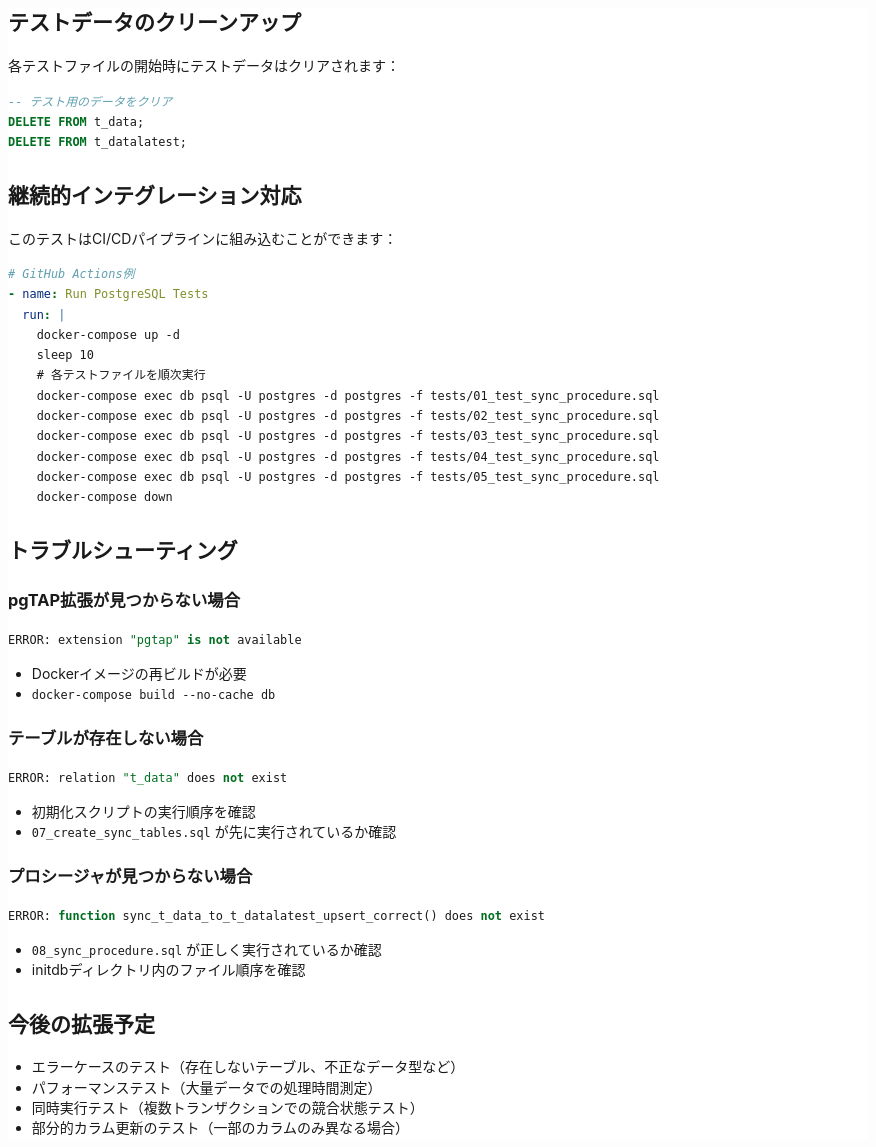 ## テストデータのクリーンアップ

各テストファイルの開始時にテストデータはクリアされます：

```sql
-- テスト用のデータをクリア
DELETE FROM t_data;
DELETE FROM t_datalatest;
```

## 継続的インテグレーション対応

このテストはCI/CDパイプラインに組み込むことができます：

```yaml
# GitHub Actions例
- name: Run PostgreSQL Tests
  run: |
    docker-compose up -d
    sleep 10
    # 各テストファイルを順次実行
    docker-compose exec db psql -U postgres -d postgres -f tests/01_test_sync_procedure.sql
    docker-compose exec db psql -U postgres -d postgres -f tests/02_test_sync_procedure.sql
    docker-compose exec db psql -U postgres -d postgres -f tests/03_test_sync_procedure.sql
    docker-compose exec db psql -U postgres -d postgres -f tests/04_test_sync_procedure.sql
    docker-compose exec db psql -U postgres -d postgres -f tests/05_test_sync_procedure.sql
    docker-compose down
```

## トラブルシューティング

### pgTAP拡張が見つからない場合
```sql
ERROR: extension "pgtap" is not available
```
- Dockerイメージの再ビルドが必要
- `docker-compose build --no-cache db`

### テーブルが存在しない場合
```sql
ERROR: relation "t_data" does not exist
```
- 初期化スクリプトの実行順序を確認
- `07_create_sync_tables.sql` が先に実行されているか確認

### プロシージャが見つからない場合
```sql
ERROR: function sync_t_data_to_t_datalatest_upsert_correct() does not exist
```
- `08_sync_procedure.sql` が正しく実行されているか確認
- initdbディレクトリ内のファイル順序を確認

## 今後の拡張予定

- エラーケースのテスト（存在しないテーブル、不正なデータ型など）
- パフォーマンステスト（大量データでの処理時間測定）
- 同時実行テスト（複数トランザクションでの競合状態テスト）
- 部分的カラム更新のテスト（一部のカラムのみ異なる場合）
